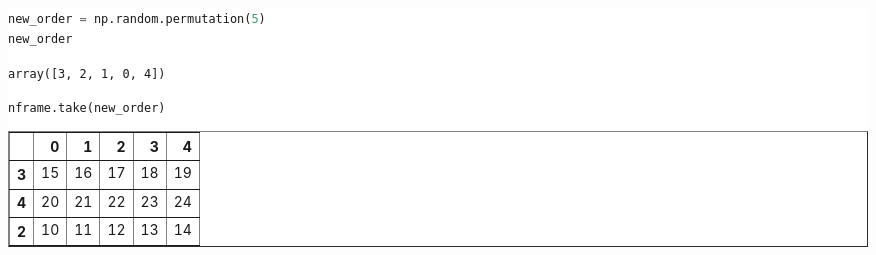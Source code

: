 


```python
new_order = np.random.permutation(5)
new_order
```




    array([3, 2, 1, 0, 4])




```python
nframe.take(new_order)
```




<div>
<table border="1" class="dataframe">
  <thead>
    <tr style="text-align: right;">
      <th></th>
      <th>0</th>
      <th>1</th>
      <th>2</th>
      <th>3</th>
      <th>4</th>
    </tr>
  </thead>
  <tbody>
    <tr>
      <th>3</th>
      <td>15</td>
      <td>16</td>
      <td>17</td>
      <td>18</td>
      <td>19</td>
    </tr>
    <tr>
      <th>4</th>
      <td>20</td>
      <td>21</td>
      <td>22</td>
      <td>23</td>
      <td>24</td>
    </tr>
    <tr>
      <th>2</th>
      <td>10</td>
      <td>11</td>
      <td>12</td>
      <td>13</td>
      <td>14</td>
    </tr>
  </tbody>
</table>
</div>
